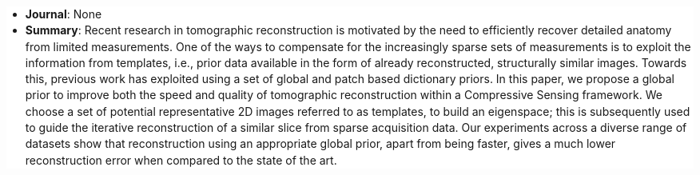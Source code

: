 - **Journal**: None
- **Summary**: Recent research in tomographic reconstruction is motivated by the need to efficiently recover detailed anatomy from limited measurements. One of the ways to compensate for the increasingly sparse sets of measurements is to exploit the information from templates, i.e., prior data available in the form of already reconstructed, structurally similar images. Towards this, previous work has exploited using a set of global and patch based dictionary priors. In this paper, we propose a global prior to improve both the speed and quality of tomographic reconstruction within a Compressive Sensing framework.   We choose a set of potential representative 2D images referred to as templates, to build an eigenspace; this is subsequently used to guide the iterative reconstruction of a similar slice from sparse acquisition data. Our experiments across a diverse range of datasets show that reconstruction using an appropriate global prior, apart from being faster, gives a much lower reconstruction error when compared to the state of the art.



